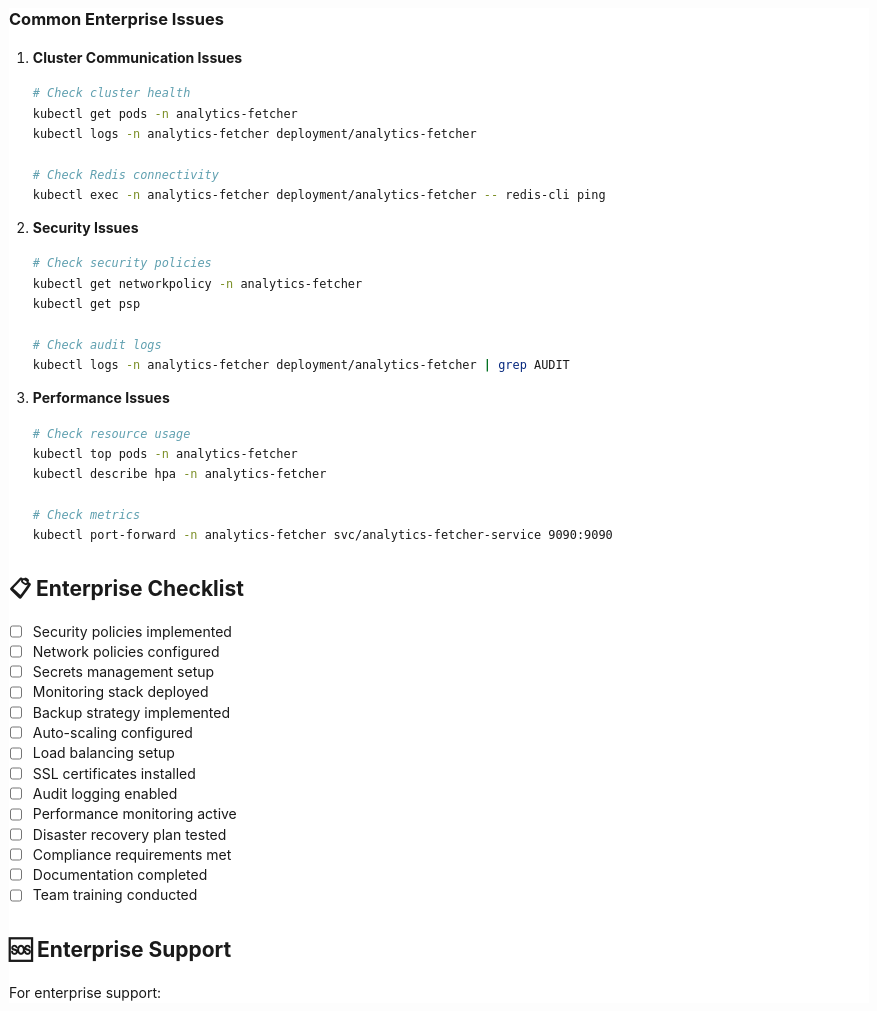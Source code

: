 ### Common Enterprise Issues

1. **Cluster Communication Issues**
   ```bash
   # Check cluster health
   kubectl get pods -n analytics-fetcher
   kubectl logs -n analytics-fetcher deployment/analytics-fetcher
   
   # Check Redis connectivity
   kubectl exec -n analytics-fetcher deployment/analytics-fetcher -- redis-cli ping
   ```

2. **Security Issues**
   ```bash
   # Check security policies
   kubectl get networkpolicy -n analytics-fetcher
   kubectl get psp
   
   # Check audit logs
   kubectl logs -n analytics-fetcher deployment/analytics-fetcher | grep AUDIT
   ```

3. **Performance Issues**
   ```bash
   # Check resource usage
   kubectl top pods -n analytics-fetcher
   kubectl describe hpa -n analytics-fetcher
   
   # Check metrics
   kubectl port-forward -n analytics-fetcher svc/analytics-fetcher-service 9090:9090
   ```

## 📋 Enterprise Checklist

- [ ] Security policies implemented
- [ ] Network policies configured
- [ ] Secrets management setup
- [ ] Monitoring stack deployed
- [ ] Backup strategy implemented
- [ ] Auto-scaling configured
- [ ] Load balancing setup
- [ ] SSL certificates installed
- [ ] Audit logging enabled
- [ ] Performance monitoring active
- [ ] Disaster recovery plan tested
- [ ] Compliance requirements met
- [ ] Documentation completed
- [ ] Team training conducted

## 🆘 Enterprise Support

For enterprise support:
